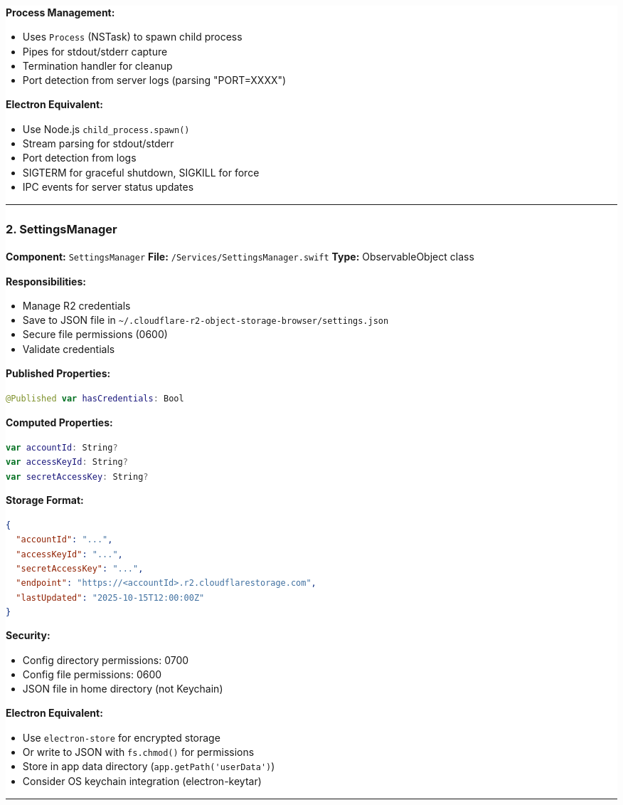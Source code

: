 **Process Management:**
- Uses `Process` (NSTask) to spawn child process
- Pipes for stdout/stderr capture
- Termination handler for cleanup
- Port detection from server logs (parsing "PORT=XXXX")

**Electron Equivalent:**
- Use Node.js `child_process.spawn()`
- Stream parsing for stdout/stderr
- Port detection from logs
- SIGTERM for graceful shutdown, SIGKILL for force
- IPC events for server status updates

---

### 2. SettingsManager

**Component:** `SettingsManager`
**File:** `/Services/SettingsManager.swift`
**Type:** ObservableObject class

**Responsibilities:**
- Manage R2 credentials
- Save to JSON file in `~/.cloudflare-r2-object-storage-browser/settings.json`
- Secure file permissions (0600)
- Validate credentials

**Published Properties:**
```swift
@Published var hasCredentials: Bool
```

**Computed Properties:**
```swift
var accountId: String?
var accessKeyId: String?
var secretAccessKey: String?
```

**Storage Format:**
```json
{
  "accountId": "...",
  "accessKeyId": "...",
  "secretAccessKey": "...",
  "endpoint": "https://<accountId>.r2.cloudflarestorage.com",
  "lastUpdated": "2025-10-15T12:00:00Z"
}
```

**Security:**
- Config directory permissions: 0700
- Config file permissions: 0600
- JSON file in home directory (not Keychain)

**Electron Equivalent:**
- Use `electron-store` for encrypted storage
- Or write to JSON with `fs.chmod()` for permissions
- Store in app data directory (`app.getPath('userData')`)
- Consider OS keychain integration (electron-keytar)

---